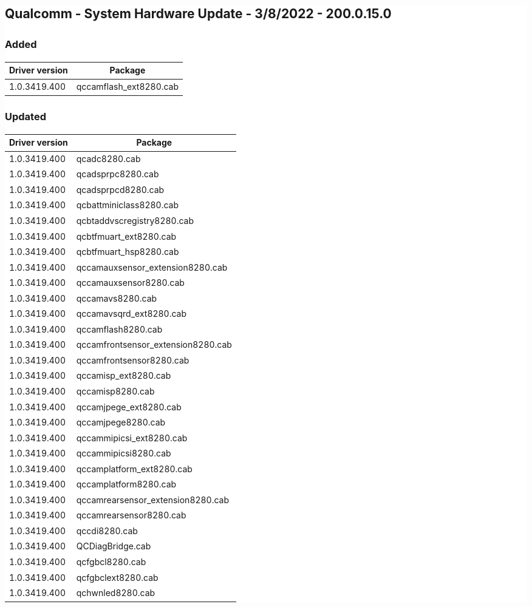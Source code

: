 ## Qualcomm - System Hardware Update - 3/8/2022 - 200.0.15.0

### Added

| Driver version | Package |
|----------------|---------|
| 1.0.3419.400 | qccamflash_ext8280.cab |

### Updated

| Driver version | Package |
|----------------|---------|
| 1.0.3419.400 | qcadc8280.cab |
| 1.0.3419.400 | qcadsprpc8280.cab |
| 1.0.3419.400 | qcadsprpcd8280.cab |
| 1.0.3419.400 | qcbattminiclass8280.cab |
| 1.0.3419.400 | qcbtaddvscregistry8280.cab |
| 1.0.3419.400 | qcbtfmuart_ext8280.cab |
| 1.0.3419.400 | qcbtfmuart_hsp8280.cab |
| 1.0.3419.400 | qccamauxsensor_extension8280.cab |
| 1.0.3419.400 | qccamauxsensor8280.cab |
| 1.0.3419.400 | qccamavs8280.cab |
| 1.0.3419.400 | qccamavsqrd_ext8280.cab |
| 1.0.3419.400 | qccamflash8280.cab |
| 1.0.3419.400 | qccamfrontsensor_extension8280.cab |
| 1.0.3419.400 | qccamfrontsensor8280.cab |
| 1.0.3419.400 | qccamisp_ext8280.cab |
| 1.0.3419.400 | qccamisp8280.cab |
| 1.0.3419.400 | qccamjpege_ext8280.cab |
| 1.0.3419.400 | qccamjpege8280.cab |
| 1.0.3419.400 | qccammipicsi_ext8280.cab |
| 1.0.3419.400 | qccammipicsi8280.cab |
| 1.0.3419.400 | qccamplatform_ext8280.cab |
| 1.0.3419.400 | qccamplatform8280.cab |
| 1.0.3419.400 | qccamrearsensor_extension8280.cab |
| 1.0.3419.400 | qccamrearsensor8280.cab |
| 1.0.3419.400 | qccdi8280.cab |
| 1.0.3419.400 | QCDiagBridge.cab |
| 1.0.3419.400 | qcfgbcl8280.cab |
| 1.0.3419.400 | qcfgbclext8280.cab |
| 1.0.3419.400 | qchwnled8280.cab |